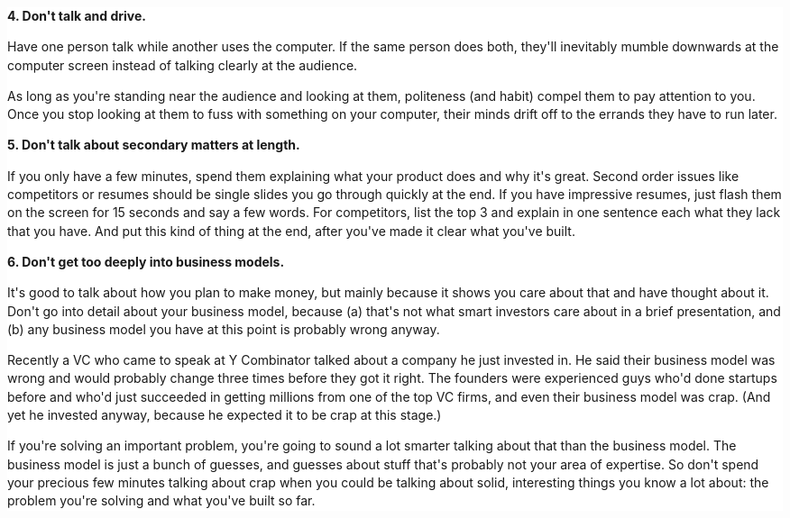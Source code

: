 
  

**4\. Don't talk and drive.** 
  

  

 Have one person talk while another uses the computer. If the same
person does both, they'll inevitably mumble downwards at the computer
screen instead of talking clearly at the audience.
   

  

 As long as you're standing near the audience and looking at them,
politeness (and habit) compel them to pay attention to you. Once
you stop looking at them to fuss with something on your computer,
their minds drift off to the errands they have to run later.
   

  

**5\. Don't talk about secondary matters at length.** 
  

  

 If you only have a few minutes, spend them explaining what your
product does and why it's great. Second order issues like competitors
or resumes should be single slides you go through quickly at the
end. If you have impressive resumes, just flash them on the screen
for 15 seconds and say a few words. For competitors, list the top
3 and explain in one sentence each what they lack
that you have. And put this kind of thing at the end, after you've
made it clear what you've built.
   

  

**6\. Don't get too deeply into business models.** 
  

  

 It's good to talk about how you plan to make money, but mainly
because it shows you care about that and have thought about it.
Don't go into detail about your business model, because (a) that's
not what smart investors care about in a brief presentation, and
(b) any business model you have at this point is probably wrong
anyway.
   

  

 Recently a VC who came to speak at Y Combinator talked about a
company he just invested in. He said their business model was wrong
and would probably change three times before they got it right.
The founders were experienced guys who'd done startups before and
who'd just succeeded in getting millions from one of the top VC
firms, and even their business model was crap. (And yet he invested
anyway, because he expected it to be crap at this stage.)
   

  

 If you're solving an important problem, you're going to sound a lot
smarter talking about that than the business model. The business
model is just a bunch of guesses, and guesses about stuff that's
probably not your area of expertise. So don't spend your precious
few minutes talking about crap when you could be talking about
solid, interesting things you know a lot about: the problem you're
solving and what you've built so far.
   